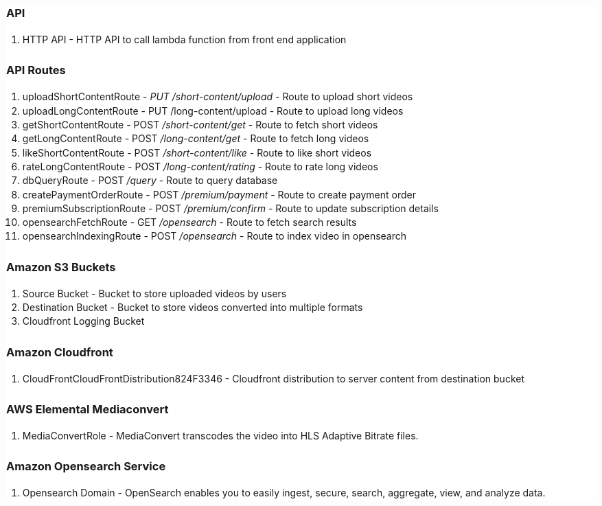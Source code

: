 ### API

1. HTTP API - HTTP API to call lambda function from front end application

### API Routes

1. uploadShortContentRoute - _PUT /short-content/upload_ - Route to upload short videos
2. uploadLongContentRoute - PUT /long-content/upload - Route to upload long videos
3. getShortContentRoute - POST _/short-content/get_ - Route to fetch short videos
4. getLongContentRoute - POST _/long-content/get -_ Route to fetch long videos
5. likeShortContentRoute - POST _/short-content/like_ - Route to like short videos
6. rateLongContentRoute - POST _/long-content/rating_ - Route to rate long videos
7. dbQueryRoute - POST _/query_ - Route to query database
8. createPaymentOrderRoute - POST _/premium/payment_ - Route to create payment order
9. premiumSubscriptionRoute - POST _/premium/confirm_ - Route to update subscription details
10. opensearchFetchRoute - GET _/opensearch_ - Route to fetch search results
11. opensearchIndexingRoute - POST _/opensearch_ - Route to index video in opensearch

### Amazon S3 Buckets

1. Source Bucket - Bucket to store uploaded videos by users
2. Destination Bucket - Bucket to store videos converted into multiple formats
3. Cloudfront Logging Bucket

### Amazon Cloudfront

1. CloudFrontCloudFrontDistribution824F3346 - Cloudfront distribution to server content from destination bucket

### AWS Elemental Mediaconvert

1. MediaConvertRole - MediaConvert transcodes the video into HLS Adaptive Bitrate files.

### Amazon Opensearch Service

1. Opensearch Domain - OpenSearch enables you to easily ingest, secure, search, aggregate, view, and analyze data.
